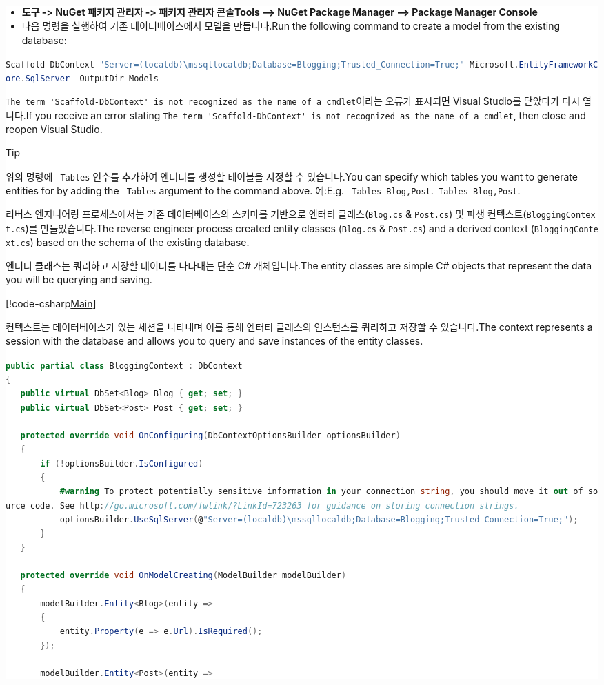 * <span data-ttu-id="3c4a3-149">**도구 -> NuGet 패키지 관리자 -> 패키지 관리자 콘솔**</span><span class="sxs-lookup"><span data-stu-id="3c4a3-149">**Tools –> NuGet Package Manager –> Package Manager Console**</span></span>
* <span data-ttu-id="3c4a3-150">다음 명령을 실행하여 기존 데이터베이스에서 모델을 만듭니다.</span><span class="sxs-lookup"><span data-stu-id="3c4a3-150">Run the following command to create a model from the existing database:</span></span>

``` powershell
Scaffold-DbContext "Server=(localdb)\mssqllocaldb;Database=Blogging;Trusted_Connection=True;" Microsoft.EntityFrameworkCore.SqlServer -OutputDir Models
```

<span data-ttu-id="3c4a3-151">`The term 'Scaffold-DbContext' is not recognized as the name of a cmdlet`이라는 오류가 표시되면 Visual Studio를 닫았다가 다시 엽니다.</span><span class="sxs-lookup"><span data-stu-id="3c4a3-151">If you receive an error stating `The term 'Scaffold-DbContext' is not recognized as the name of a cmdlet`, then close and reopen Visual Studio.</span></span>

> [!TIP]  
> <span data-ttu-id="3c4a3-152">위의 명령에 `-Tables` 인수를 추가하여 엔터티를 생성할 테이블을 지정할 수 있습니다.</span><span class="sxs-lookup"><span data-stu-id="3c4a3-152">You can specify which tables you want to generate entities for by adding the `-Tables` argument to the command above.</span></span> <span data-ttu-id="3c4a3-153">예:</span><span class="sxs-lookup"><span data-stu-id="3c4a3-153">E.g.</span></span> <span data-ttu-id="3c4a3-154">`-Tables Blog,Post`.</span><span class="sxs-lookup"><span data-stu-id="3c4a3-154">`-Tables Blog,Post`.</span></span>

<span data-ttu-id="3c4a3-155">리버스 엔지니어링 프로세스에서는 기존 데이터베이스의 스키마를 기반으로 엔터티 클래스(`Blog.cs` & `Post.cs`) 및 파생 컨텍스트(`BloggingContext.cs`)를 만들었습니다.</span><span class="sxs-lookup"><span data-stu-id="3c4a3-155">The reverse engineer process created entity classes (`Blog.cs` & `Post.cs`) and a derived context (`BloggingContext.cs`) based on the schema of the existing database.</span></span>

 <span data-ttu-id="3c4a3-156">엔터티 클래스는 쿼리하고 저장할 데이터를 나타내는 단순 C# 개체입니다.</span><span class="sxs-lookup"><span data-stu-id="3c4a3-156">The entity classes are simple C# objects that represent the data you will be querying and saving.</span></span>

 [!code-csharp[Main](../../../../samples/core/GetStarted/AspNetCore/EFGetStarted.AspNetCore.ExistingDb/Models/Blog.cs)]

 <span data-ttu-id="3c4a3-157">컨텍스트는 데이터베이스가 있는 세션을 나타내며 이를 통해 엔터티 클래스의 인스턴스를 쿼리하고 저장할 수 있습니다.</span><span class="sxs-lookup"><span data-stu-id="3c4a3-157">The context represents a session with the database and allows you to query and save instances of the entity classes.</span></span>


 ``` csharp
public partial class BloggingContext : DbContext
{
    public virtual DbSet<Blog> Blog { get; set; }
    public virtual DbSet<Post> Post { get; set; }

    protected override void OnConfiguring(DbContextOptionsBuilder optionsBuilder)
    {
        if (!optionsBuilder.IsConfigured)
        {
            #warning To protect potentially sensitive information in your connection string, you should move it out of source code. See http://go.microsoft.com/fwlink/?LinkId=723263 for guidance on storing connection strings.
            optionsBuilder.UseSqlServer(@"Server=(localdb)\mssqllocaldb;Database=Blogging;Trusted_Connection=True;");
        }
    }

    protected override void OnModelCreating(ModelBuilder modelBuilder)
    {
        modelBuilder.Entity<Blog>(entity =>
        {
            entity.Property(e => e.Url).IsRequired();
        });

        modelBuilder.Entity<Post>(entity =>
 ```